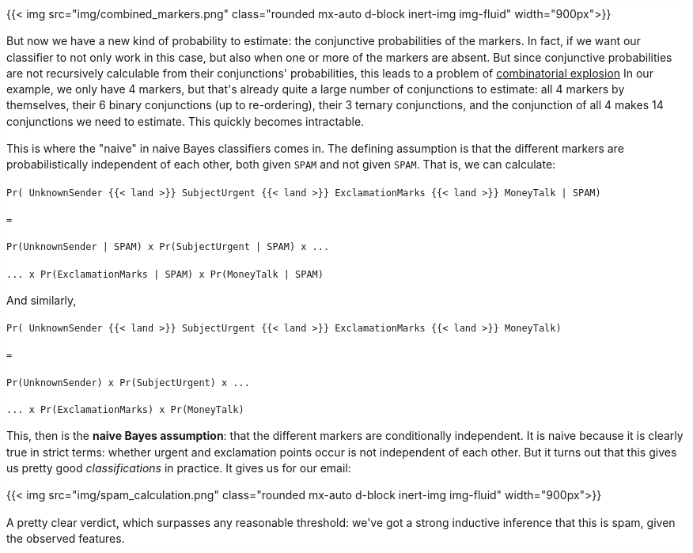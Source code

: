 {{< img src="img/combined_markers.png" class="rounded mx-auto d-block inert-img img-fluid" width="900px">}}

But now we have a new kind of probability to estimate: the conjunctive
probabilities of the markers. In fact, if we want our classifier to not only
work in this case, but also when one or more of the markers are absent. But
since conjunctive probabilities are not recursively calculable from their
conjunctions' probabilities, this leads to a problem of [combinatorial
explosion](https://en.wikipedia.org/wiki/Combinatorial_explosion) In our
example, we only have 4 markers, but that's already quite a large number of
conjunctions to estimate: all 4 markers by themselves, their 6 binary
conjunctions (up to re-ordering), their 3 ternary conjunctions, and the
conjunction of all 4 makes 14 conjunctions we need to estimate. This quickly
becomes intractable.

This is where the "naive" in naive Bayes classifiers comes in. The defining
assumption is that the different markers are probabilistically independent of
each other, both given `SPAM` and not given `SPAM`. That is, we can calculate:

```
Pr( UnknownSender {{< land >}} SubjectUrgent {{< land >}} ExclamationMarks {{< land >}} MoneyTalk | SPAM)
```
```
=
```
```
Pr(UnknownSender | SPAM) x Pr(SubjectUrgent | SPAM) x ... 
```
```
... x Pr(ExclamationMarks | SPAM) x Pr(MoneyTalk | SPAM)
```

And similarly, 

```
Pr( UnknownSender {{< land >}} SubjectUrgent {{< land >}} ExclamationMarks {{< land >}} MoneyTalk)
```
```
=
```
```
Pr(UnknownSender) x Pr(SubjectUrgent) x ... 
```
```
... x Pr(ExclamationMarks) x Pr(MoneyTalk)
```

This, then is the **naive Bayes assumption**: that the different markers are
conditionally independent. It is naive because it is clearly true in strict
terms: whether urgent and exclamation points occur is not independent of each
other. But it turns out that this gives us pretty good _classifications_ in
practice. It gives us for our email:

{{< img src="img/spam_calculation.png" class="rounded mx-auto d-block inert-img img-fluid" width="900px">}}

A pretty clear verdict, which surpasses any reasonable threshold: we've got a
strong inductive inference that this is spam, given the observed features.
